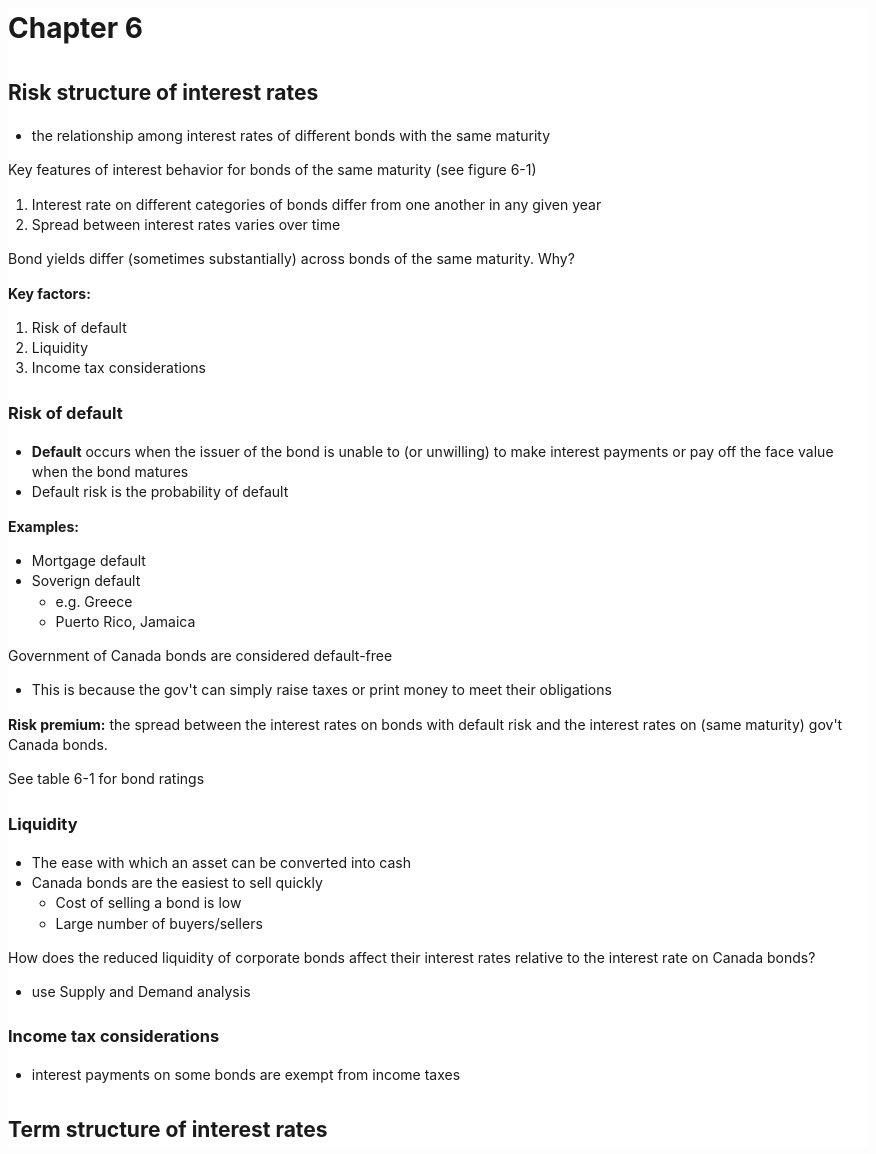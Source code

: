 # Chapter 6

## Risk structure of interest rates

- the relationship among interest rates of different bonds with the same maturity

Key features of interest behavior for bonds of the same maturity (see figure 6-1)
1. Interest rate on different categories of bonds differ from one another in any given year
2. Spread between interest rates varies over time

Bond yields differ (sometimes substantially) across bonds of the same maturity. Why?

__Key factors:__
1. Risk of default
2. Liquidity
3. Income tax considerations

### Risk of default
- __Default__ occurs when the issuer of the bond is unable to (or unwilling) to make interest payments or pay off the face value when the bond matures
- Default risk is the probability of default

__Examples:__
- Mortgage default
- Soverign default
	- e.g. Greece
	- Puerto Rico, Jamaica

Government of Canada bonds are considered default-free
- This is because the gov't can simply raise taxes or print money to meet their obligations

__Risk premium:__ the spread between the interest rates on bonds with default risk and the interest rates on (same maturity) gov't Canada bonds.  

See table 6-1 for bond ratings

### Liquidity

- The ease with which an asset can be converted into cash
- Canada bonds are the easiest to sell quickly
	- Cost of selling a bond is low
	- Large number of buyers/sellers

How does the reduced liquidity of corporate bonds affect their interest rates relative to the interest rate on Canada bonds?
- use Supply and Demand analysis

### Income tax considerations

- interest payments on some bonds are exempt from income taxes

## Term structure of interest rates
